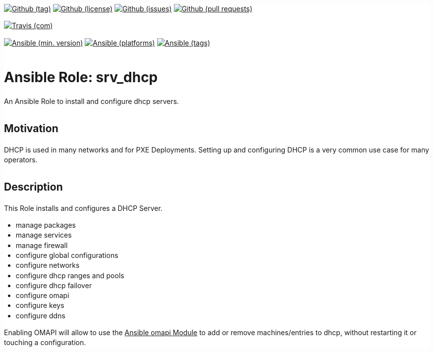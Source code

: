 


[![Github (tag)](https://img.shields.io/github/tag/while-true-do/ansible-role-srv_dhcp.svg)](https://github.com/while-true-do/ansible-role-srv_dhcp/tags)
[![Github (license)](https://img.shields.io/github/license/while-true-do/ansible-role-srv_dhcp.svg)](https://github.com/while-true-do/ansible-role-srv_dhcp/blob/master/LICENSE)
[![Github (issues)](https://img.shields.io/github/issues/while-true-do/ansible-role-srv_dhcp.svg)](https://github.com/while-true-do/ansible-role-srv_dhcp/issues)
[![Github (pull requests)](https://img.shields.io/github/issues-pr/while-true-do/ansible-role-srv_dhcp.svg)](https://github.com/while-true-do/ansible-role-srv_dhcp/pulls)

[![Travis (com)](https://img.shields.io/travis/com/while-true-do/ansible-role-srv_dhcp.svg)](https://travis-ci.com/while-true-do/ansible-role-srv_dhcp)

[![Ansible (min. version)](https://img.shields.io/badge/dynamic/yaml.svg?label=Min.%20Ansible%20Version&url=https%3A%2F%2Fraw.githubusercontent.com%2Fwhile-true-do%2Fansible-role-srv_dhcp%2Fmaster%2Fmeta%2Fmain.yml&query=%24.galaxy_info.min_ansible_version&colorB=black)](https://galaxy.ansible.com/while_true_do/srv_dhcp)
[![Ansible (platforms)](https://img.shields.io/badge/dynamic/yaml.svg?label=Supported%20OS&url=https%3A%2F%2Fraw.githubusercontent.com%2Fwhile-true-do%2Fansible-role-srv_dhcp%2Fmaster%2Fmeta%2Fmain.yml&query=galaxy_info.platforms%5B*%5D.name&colorB=black)](https://galaxy.ansible.com/while_true_do/srv_dhcp)
[![Ansible (tags)](https://img.shields.io/badge/dynamic/yaml.svg?label=Galaxy%20Tags&url=https%3A%2F%2Fraw.githubusercontent.com%2Fwhile-true-do%2Fansible-role-srv_dhcp%2Fmaster%2Fmeta%2Fmain.yml&query=%24.galaxy_info.galaxy_tags%5B*%5D&colorB=black)](https://galaxy.ansible.com/while_true_do/srv_dhcp)

# Ansible Role: srv_dhcp

An Ansible Role to install and configure dhcp servers.

## Motivation

DHCP is used in many networks and for PXE Deployments. Setting up and
configuring DHCP is a very common use case for many operators.

## Description

This Role installs and configures a DHCP Server.

- manage packages
- manage services
- manage firewall
- configure global configurations
- configure networks
- configure dhcp ranges and pools
- configure dhcp failover
- configure omapi
- configure keys
- configure ddns

Enabling OMAPI will allow to use the
[Ansible omapi Module](https://docs.ansible.com/ansible/latest/modules/omapi_host_module.html)
to add or remove machines/entries to dhcp, without restarting it or touching a
configuration.
